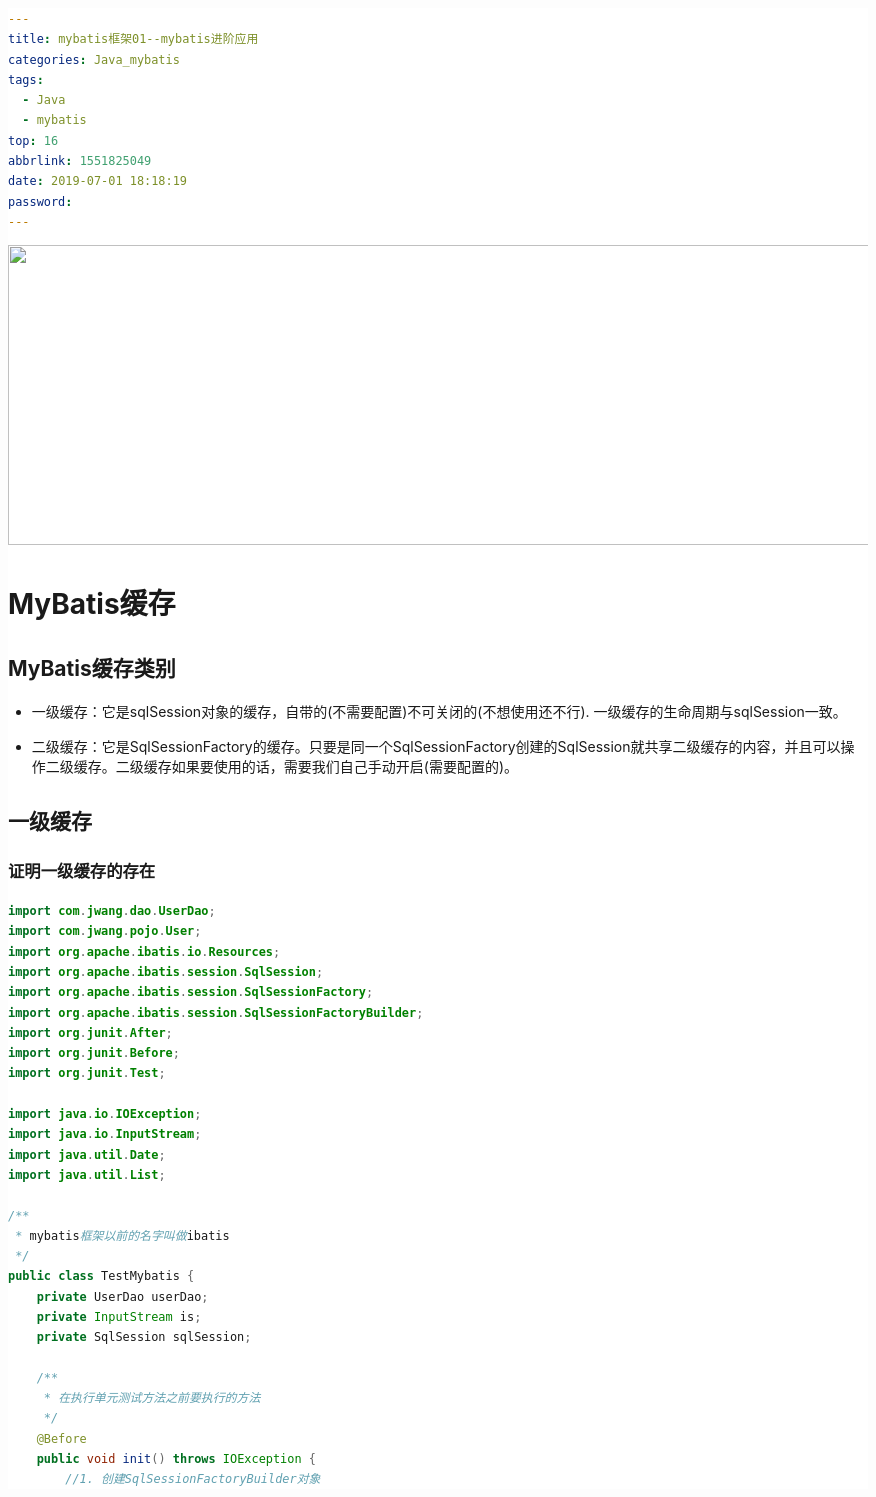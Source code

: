```yaml
---
title: mybatis框架01--mybatis进阶应用
categories: Java_mybatis
tags:
  - Java
  - mybatis
top: 16
abbrlink: 1551825049
date: 2019-07-01 18:18:19
password:
---
```


<img src="https://jwangtec.oss-cn-chengdu.aliyuncs.com/jwangcloud/index/mybatis.jpeg" width="1000" height="300" align="middle" />


# MyBatis缓存 



## MyBatis缓存类别

- 一级缓存：它是sqlSession对象的缓存，自带的(不需要配置)不可关闭的(不想使用还不行).  一级缓存的生命周期与sqlSession一致。

- 二级缓存：它是SqlSessionFactory的缓存。只要是同一个SqlSessionFactory创建的SqlSession就共享二级缓存的内容，并且可以操作二级缓存。二级缓存如果要使用的话，需要我们自己手动开启(需要配置的)。


##  一级缓存 


### 证明一级缓存的存在

```java
import com.jwang.dao.UserDao;
import com.jwang.pojo.User;
import org.apache.ibatis.io.Resources;
import org.apache.ibatis.session.SqlSession;
import org.apache.ibatis.session.SqlSessionFactory;
import org.apache.ibatis.session.SqlSessionFactoryBuilder;
import org.junit.After;
import org.junit.Before;
import org.junit.Test;

import java.io.IOException;
import java.io.InputStream;
import java.util.Date;
import java.util.List;

/**
 * mybatis框架以前的名字叫做ibatis
 */
public class TestMybatis {
    private UserDao userDao;
    private InputStream is;
    private SqlSession sqlSession;

    /**
     * 在执行单元测试方法之前要执行的方法
     */
    @Before
    public void init() throws IOException {
        //1. 创建SqlSessionFactoryBuilder对象
```